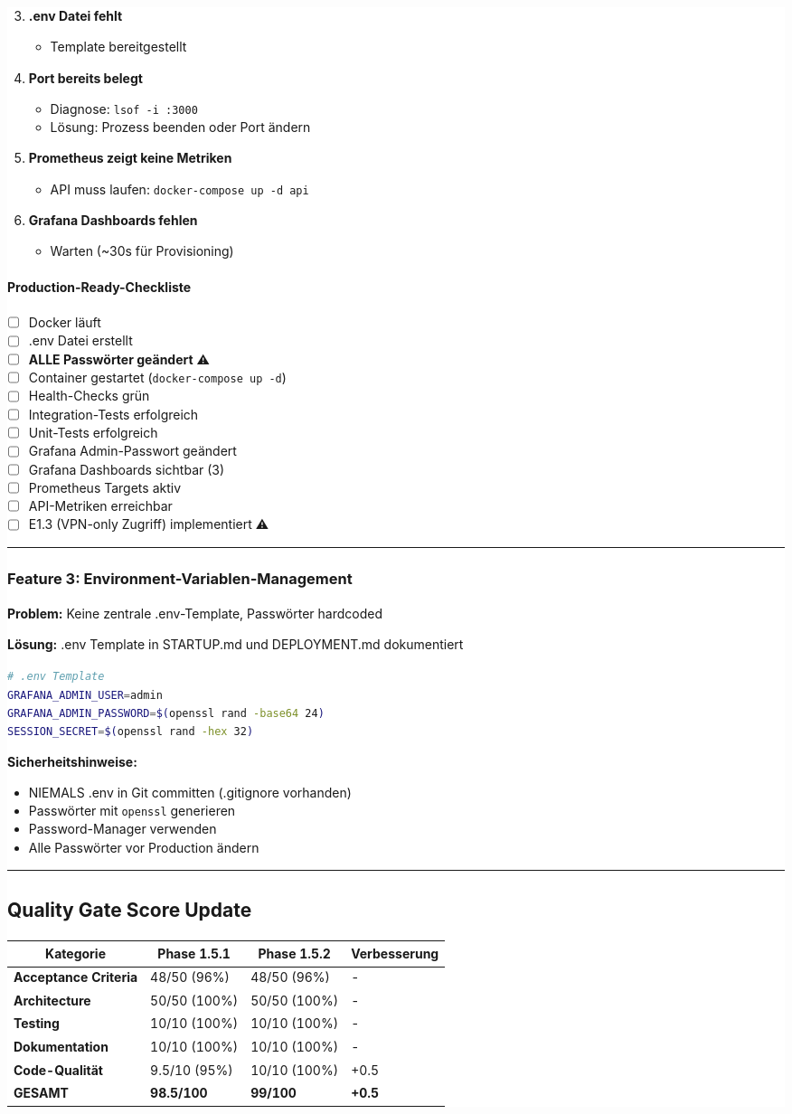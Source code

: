3. **.env Datei fehlt**
   - Template bereitgestellt

4. **Port bereits belegt**
   - Diagnose: `lsof -i :3000`
   - Lösung: Prozess beenden oder Port ändern

5. **Prometheus zeigt keine Metriken**
   - API muss laufen: `docker-compose up -d api`

6. **Grafana Dashboards fehlen**
   - Warten (~30s für Provisioning)

#### Production-Ready-Checkliste

- [ ] Docker läuft
- [ ] .env Datei erstellt
- [ ] **ALLE Passwörter geändert** ⚠️
- [ ] Container gestartet (`docker-compose up -d`)
- [ ] Health-Checks grün
- [ ] Integration-Tests erfolgreich
- [ ] Unit-Tests erfolgreich
- [ ] Grafana Admin-Passwort geändert
- [ ] Grafana Dashboards sichtbar (3)
- [ ] Prometheus Targets aktiv
- [ ] API-Metriken erreichbar
- [ ] E1.3 (VPN-only Zugriff) implementiert ⚠️

---

### Feature 3: Environment-Variablen-Management

**Problem:** Keine zentrale .env-Template, Passwörter hardcoded

**Lösung:** .env Template in STARTUP.md und DEPLOYMENT.md dokumentiert

```bash
# .env Template
GRAFANA_ADMIN_USER=admin
GRAFANA_ADMIN_PASSWORD=$(openssl rand -base64 24)
SESSION_SECRET=$(openssl rand -hex 32)
```

**Sicherheitshinweise:**
- NIEMALS .env in Git committen (.gitignore vorhanden)
- Passwörter mit `openssl` generieren
- Password-Manager verwenden
- Alle Passwörter vor Production ändern

---

## Quality Gate Score Update

| Kategorie | Phase 1.5.1 | Phase 1.5.2 | Verbesserung |
|-----------|-------------|-------------|--------------|
| **Acceptance Criteria** | 48/50 (96%) | 48/50 (96%) | - |
| **Architecture** | 50/50 (100%) | 50/50 (100%) | - |
| **Testing** | 10/10 (100%) | 10/10 (100%) | - |
| **Dokumentation** | 10/10 (100%) | 10/10 (100%) | - |
| **Code-Qualität** | 9.5/10 (95%) | 10/10 (100%) | +0.5 |
| **GESAMT** | **98.5/100** | **99/100** | **+0.5** |
